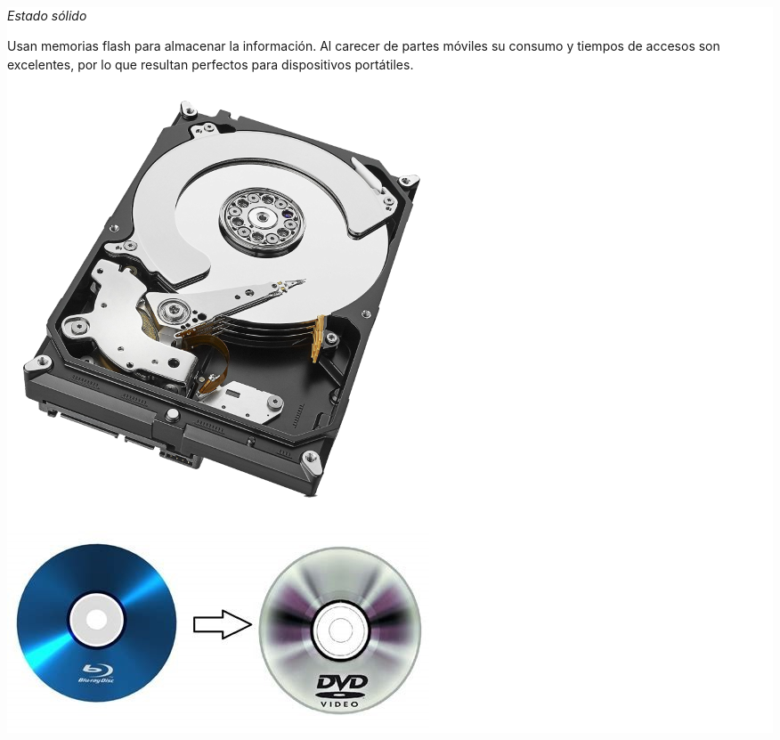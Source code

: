 _Estado sólido_

Usan memorias flash para almacenar la información\. Al carecer de partes móviles su consumo y tiempos de accesos son excelentes, por lo que resultan perfectos para dispositivos portátiles\.

![](img/2_Discos_duros1.png)

![](img/2_Discos_duros2.jpg)
